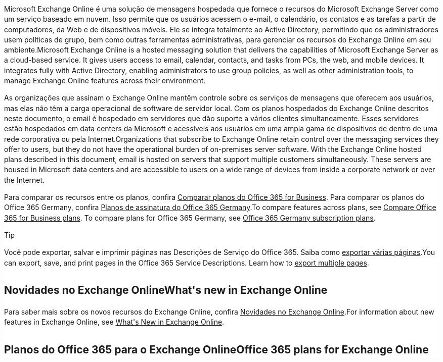 <span data-ttu-id="3c50e-p104">Microsoft Exchange Online é uma solução de mensagens hospedada que fornece o recursos do Microsoft Exchange Server como um serviço baseado em nuvem. Isso permite que os usuários acessem o e-mail, o calendário, os contatos e as tarefas a partir de computadores, da Web e de dispositivos móveis. Ele se integra totalmente ao Active Directory, permitindo que os administradores usem políticas de grupo, bem como outras ferramentas administrativas, para gerenciar os recursos do Exchange Online em seu ambiente.</span><span class="sxs-lookup"><span data-stu-id="3c50e-p104">Microsoft Exchange Online is a hosted messaging solution that delivers the capabilities of Microsoft Exchange Server as a cloud-based service. It gives users access to email, calendar, contacts, and tasks from PCs, the web, and mobile devices. It integrates fully with Active Directory, enabling administrators to use group policies, as well as other administration tools, to manage Exchange Online features across their environment.</span></span>
  
<span data-ttu-id="3c50e-p105">As organizações que assinam o Exchange Online mantêm controle sobre os serviços de mensagens que oferecem aos usuários, mas elas não têm a carga operacional de software de servidor local. Com os planos hospedados do Exchange Online descritos neste documento, o email é hospedado em servidores que dão suporte a vários clientes simultaneamente. Esses servidores estão hospedados em data centers da Microsoft e acessíveis aos usuários em uma ampla gama de dispositivos de dentro de uma rede corporativa ou pela Internet.</span><span class="sxs-lookup"><span data-stu-id="3c50e-p105">Organizations that subscribe to Exchange Online retain control over the messaging services they offer to users, but they do not have the operational burden of on-premises server software. With the Exchange Online hosted plans described in this document, email is hosted on servers that support multiple customers simultaneously. These servers are housed in Microsoft data centers and are accessible to users on a wide range of devices from inside a corporate network or over the Internet.</span></span>
  
<span data-ttu-id="3c50e-p106">Para comparar os recursos entre os planos, confira [Comparar planos do Office 365 for Business](http://go.microsoft.com/fwlink/?LinkID=799177&amp;clcid=0x409). Para comparar os planos do Office 365 Germany, confira [Planos de assinatura do Office 365 Germany](https://go.microsoft.com/fwlink/?linkid=839016).</span><span class="sxs-lookup"><span data-stu-id="3c50e-p106">To compare features across plans, see [Compare Office 365 for Business plans](http://go.microsoft.com/fwlink/?LinkID=799177&amp;clcid=0x409). To compare plans for Office 365 Germany, see [Office 365 Germany subscription plans](https://go.microsoft.com/fwlink/?linkid=839016).</span></span>
  
> [!TIP]
> <span data-ttu-id="3c50e-p107">Você pode exportar, salvar e imprimir páginas nas Descrições de Serviço do Office 365. Saiba como [exportar várias páginas](https://go.microsoft.com/fwlink/?LinkId=403349).</span><span class="sxs-lookup"><span data-stu-id="3c50e-p107">You can export, save, and print pages in the Office 365 Service Descriptions. Learn how to [export multiple pages](https://go.microsoft.com/fwlink/?LinkId=403349).</span></span> 
  
## <a name="whats-new-in-exchange-online"></a><span data-ttu-id="3c50e-121">Novidades no Exchange Online</span><span class="sxs-lookup"><span data-stu-id="3c50e-121">What's new in Exchange Online</span></span>

<span data-ttu-id="3c50e-122">Para saber mais sobre os novos recursos do Exchange Online, confira [Novidades no Exchange Online](https://go.microsoft.com/fwlink/p/?LinkID=271724).</span><span class="sxs-lookup"><span data-stu-id="3c50e-122">For information about new features in Exchange Online, see [What's New in Exchange Online](https://go.microsoft.com/fwlink/p/?LinkID=271724).</span></span>
  
## <a name="office-365-plans-for-exchange-online"></a><span data-ttu-id="3c50e-123">Planos do Office 365 para o Exchange Online</span><span class="sxs-lookup"><span data-stu-id="3c50e-123">Office 365 plans for Exchange Online</span></span>
